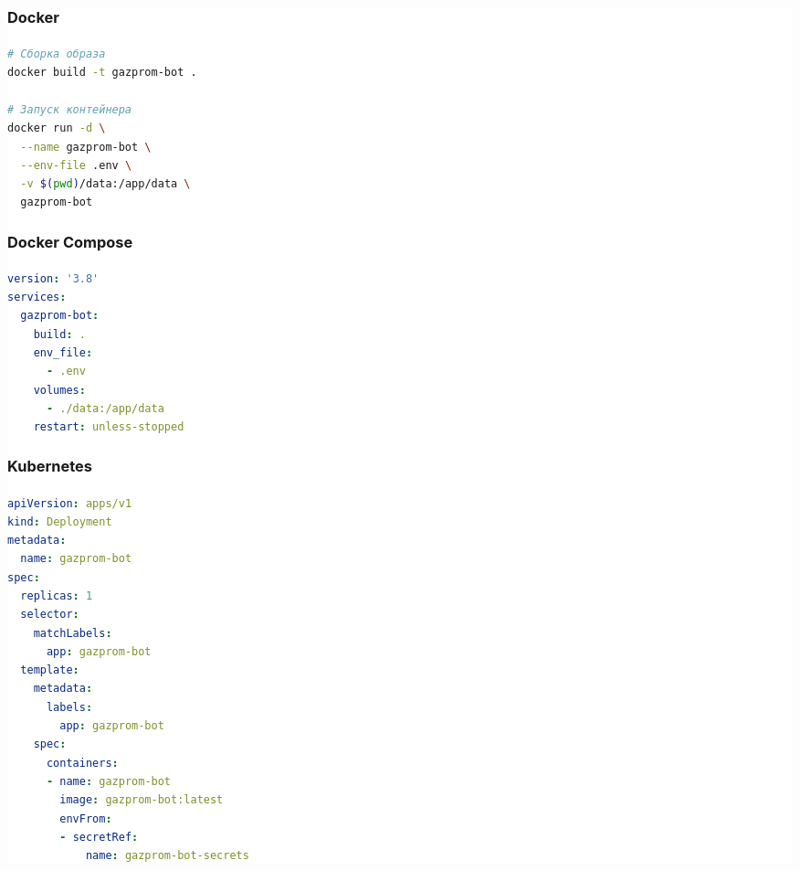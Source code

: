 ### Docker

```bash
# Сборка образа
docker build -t gazprom-bot .

# Запуск контейнера
docker run -d \
  --name gazprom-bot \
  --env-file .env \
  -v $(pwd)/data:/app/data \
  gazprom-bot
```

### Docker Compose

```yaml
version: '3.8'
services:
  gazprom-bot:
    build: .
    env_file:
      - .env
    volumes:
      - ./data:/app/data
    restart: unless-stopped
```

### Kubernetes

```yaml
apiVersion: apps/v1
kind: Deployment
metadata:
  name: gazprom-bot
spec:
  replicas: 1
  selector:
    matchLabels:
      app: gazprom-bot
  template:
    metadata:
      labels:
        app: gazprom-bot
    spec:
      containers:
      - name: gazprom-bot
        image: gazprom-bot:latest
        envFrom:
        - secretRef:
            name: gazprom-bot-secrets
```
